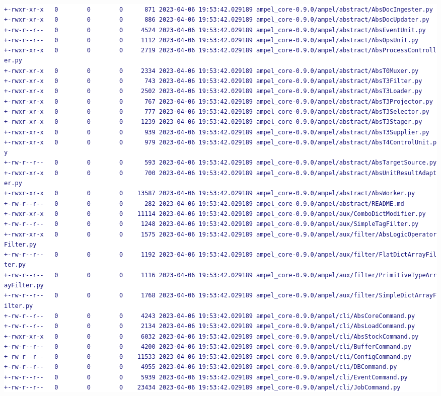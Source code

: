 ```diff
+-rwxr-xr-x   0        0        0      871 2023-04-06 19:53:42.029189 ampel_core-0.9.0/ampel/abstract/AbsDocIngester.py
+-rwxr-xr-x   0        0        0      886 2023-04-06 19:53:42.029189 ampel_core-0.9.0/ampel/abstract/AbsDocUpdater.py
+-rw-r--r--   0        0        0     4524 2023-04-06 19:53:42.029189 ampel_core-0.9.0/ampel/abstract/AbsEventUnit.py
+-rw-r--r--   0        0        0     1112 2023-04-06 19:53:42.029189 ampel_core-0.9.0/ampel/abstract/AbsOpsUnit.py
+-rwxr-xr-x   0        0        0     2719 2023-04-06 19:53:42.029189 ampel_core-0.9.0/ampel/abstract/AbsProcessController.py
+-rwxr-xr-x   0        0        0     2334 2023-04-06 19:53:42.029189 ampel_core-0.9.0/ampel/abstract/AbsT0Muxer.py
+-rwxr-xr-x   0        0        0      743 2023-04-06 19:53:42.029189 ampel_core-0.9.0/ampel/abstract/AbsT3Filter.py
+-rwxr-xr-x   0        0        0     2502 2023-04-06 19:53:42.029189 ampel_core-0.9.0/ampel/abstract/AbsT3Loader.py
+-rwxr-xr-x   0        0        0      767 2023-04-06 19:53:42.029189 ampel_core-0.9.0/ampel/abstract/AbsT3Projector.py
+-rwxr-xr-x   0        0        0      777 2023-04-06 19:53:42.029189 ampel_core-0.9.0/ampel/abstract/AbsT3Selector.py
+-rwxr-xr-x   0        0        0     1239 2023-04-06 19:53:42.029189 ampel_core-0.9.0/ampel/abstract/AbsT3Stager.py
+-rwxr-xr-x   0        0        0      939 2023-04-06 19:53:42.029189 ampel_core-0.9.0/ampel/abstract/AbsT3Supplier.py
+-rwxr-xr-x   0        0        0      979 2023-04-06 19:53:42.029189 ampel_core-0.9.0/ampel/abstract/AbsT4ControlUnit.py
+-rw-r--r--   0        0        0      593 2023-04-06 19:53:42.029189 ampel_core-0.9.0/ampel/abstract/AbsTargetSource.py
+-rwxr-xr-x   0        0        0      700 2023-04-06 19:53:42.029189 ampel_core-0.9.0/ampel/abstract/AbsUnitResultAdapter.py
+-rwxr-xr-x   0        0        0    13587 2023-04-06 19:53:42.029189 ampel_core-0.9.0/ampel/abstract/AbsWorker.py
+-rw-r--r--   0        0        0      282 2023-04-06 19:53:42.029189 ampel_core-0.9.0/ampel/abstract/README.md
+-rwxr-xr-x   0        0        0    11114 2023-04-06 19:53:42.029189 ampel_core-0.9.0/ampel/aux/ComboDictModifier.py
+-rw-r--r--   0        0        0     1248 2023-04-06 19:53:42.029189 ampel_core-0.9.0/ampel/aux/SimpleTagFilter.py
+-rwxr-xr-x   0        0        0     1575 2023-04-06 19:53:42.029189 ampel_core-0.9.0/ampel/aux/filter/AbsLogicOperatorFilter.py
+-rw-r--r--   0        0        0     1192 2023-04-06 19:53:42.029189 ampel_core-0.9.0/ampel/aux/filter/FlatDictArrayFilter.py
+-rw-r--r--   0        0        0     1116 2023-04-06 19:53:42.029189 ampel_core-0.9.0/ampel/aux/filter/PrimitiveTypeArrayFilter.py
+-rw-r--r--   0        0        0     1768 2023-04-06 19:53:42.029189 ampel_core-0.9.0/ampel/aux/filter/SimpleDictArrayFilter.py
+-rw-r--r--   0        0        0     4243 2023-04-06 19:53:42.029189 ampel_core-0.9.0/ampel/cli/AbsCoreCommand.py
+-rw-r--r--   0        0        0     2134 2023-04-06 19:53:42.029189 ampel_core-0.9.0/ampel/cli/AbsLoadCommand.py
+-rwxr-xr-x   0        0        0     6032 2023-04-06 19:53:42.029189 ampel_core-0.9.0/ampel/cli/AbsStockCommand.py
+-rw-r--r--   0        0        0     4200 2023-04-06 19:53:42.029189 ampel_core-0.9.0/ampel/cli/BufferCommand.py
+-rw-r--r--   0        0        0    11533 2023-04-06 19:53:42.029189 ampel_core-0.9.0/ampel/cli/ConfigCommand.py
+-rw-r--r--   0        0        0     4955 2023-04-06 19:53:42.029189 ampel_core-0.9.0/ampel/cli/DBCommand.py
+-rw-r--r--   0        0        0     5939 2023-04-06 19:53:42.029189 ampel_core-0.9.0/ampel/cli/EventCommand.py
+-rw-r--r--   0        0        0    23434 2023-04-06 19:53:42.029189 ampel_core-0.9.0/ampel/cli/JobCommand.py
```